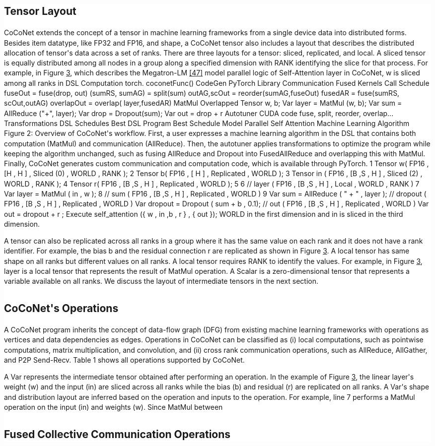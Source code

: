 ## Tensor Layout

CoCoNet extends the concept of a tensor in machine learning frameworks from a single device data into distributed forms. Besides item datatype, like FP32 and FP16, and shape, a CoCoNet tensor also includes a layout that describes the distributed allocation of tensor's data across a set of ranks. There are three layouts for a tensor: sliced, replicated, and local. A sliced tensor is equally distributed among all nodes in a group along a specified dimension with RANK identifying the slice for that process. For example, in Figure [3](#fig_1), which describes the Megatron-LM [[47]](#b41) model parallel logic of Self-Attention layer in CoCoNet, w is sliced among all ranks in DSL Computation torch. coconetFunc() CodeGen PyTorch Library Communication Fused Kernels Call Schedule fuseOut = fuse(drop, out) (sumRS, sumAG) = split(sum) outAG,scOut = reorder(sumAG,fuseOut) fusedAR = fuse(sumRS, scOut,outAG) overlapOut = overlap( layer,fusedAR) MatMul Overlapped Tensor w, b; Var layer = MatMul (w, b); Var sum = AllReduce ("+", layer); Var drop = Dropout(sum); Var out = drop + r Autotuner CUDA code fuse, split, reorder, overlap... Transformations DSL Schedules Best DSL Program Best Schedule Model Parallel Self Attention Machine Learning Algorithm Figure 2: Overview of CoCoNet's workflow. First, a user expresses a machine learning algorithm in the DSL that contains both computation (MatMul) and communication (AllReduce). Then, the autotuner applies transformations to optimize the program while keeping the algorithm unchanged, such as fusing AllReduce and Dropout into FusedAllReduce and overlapping this with MatMul. Finally, CoCoNet generates custom communication and computation code, which is available through PyTorch. 1 Tensor w( FP16 , [H , H ] , Sliced (0) , WORLD , RANK ); 2 Tensor b( FP16 , [ H ] , Replicated , WORLD ); 3 Tensor in ( FP16 , [B ,S , H ] , Sliced (2) , WORLD , RANK ); 4 Tensor r( FP16 , [B ,S , H ] , Replicated , WORLD ); 5 6 // layer ( FP16 , [B ,S , H ] , Local , WORLD , RANK ) 7 Var layer = MatMul ( in , w ); 8 // sum ( FP16 , [B ,S , H ] , Replicated , WORLD ) 9 Var sum = AllReduce ( " + " , layer ); // dropout ( FP16 , [B ,S , H ] , Replicated , WORLD ) Var dropout = Dropout ( sum + b , 0.1); // out ( FP16 , [B ,S , H ] , Replicated , WORLD ) Var out = dropout + r ; Execute self_attention ({ w , in ,b , r } , { out }); WORLD in the first dimension and in is sliced in the third dimension.

A tensor can also be replicated across all ranks in a group where it has the same value on each rank and it does not have a rank identifier. For example, the bias b and the residual connection r are replicated as shown in Figure [3](#fig_1). A local tensor has same shape on all ranks but different values on all ranks. A local tensor requires RANK to identify the values. For example, in Figure [3](#fig_1), layer is a local tensor that represents the result of MatMul operation. A Scalar is a zero-dimensional tensor that represents a variable available on all ranks. We discuss the layout of intermediate tensors in the next section.

## CoCoNet's Operations

A CoCoNet program inherits the concept of data-flow graph (DFG) from existing machine learning frameworks with operations as vertices and data dependencies as edges. Operations in CoCoNet can be classified as (i) local computations, such as pointwise computations, matrix multiplication, and convolution, and (ii) cross rank communication operations, such as AllReduce, AllGather, and P2P Send-Recv. Table 1 shows all operations supported by CoCoNet.

A Var represents the intermediate tensor obtained after performing an operation. In the example of Figure [3](#fig_1), the linear layer's weight (w) and the input (in) are sliced across all ranks while the bias (b) and residual (r) are replicated on all ranks. A Var's shape and distribution layout are inferred based on the operation and inputs to the operation. For example, line 7 performs a MatMul operation on the input (in) and weights (w). Since MatMul between 

## Fused Collective Communication Operations

